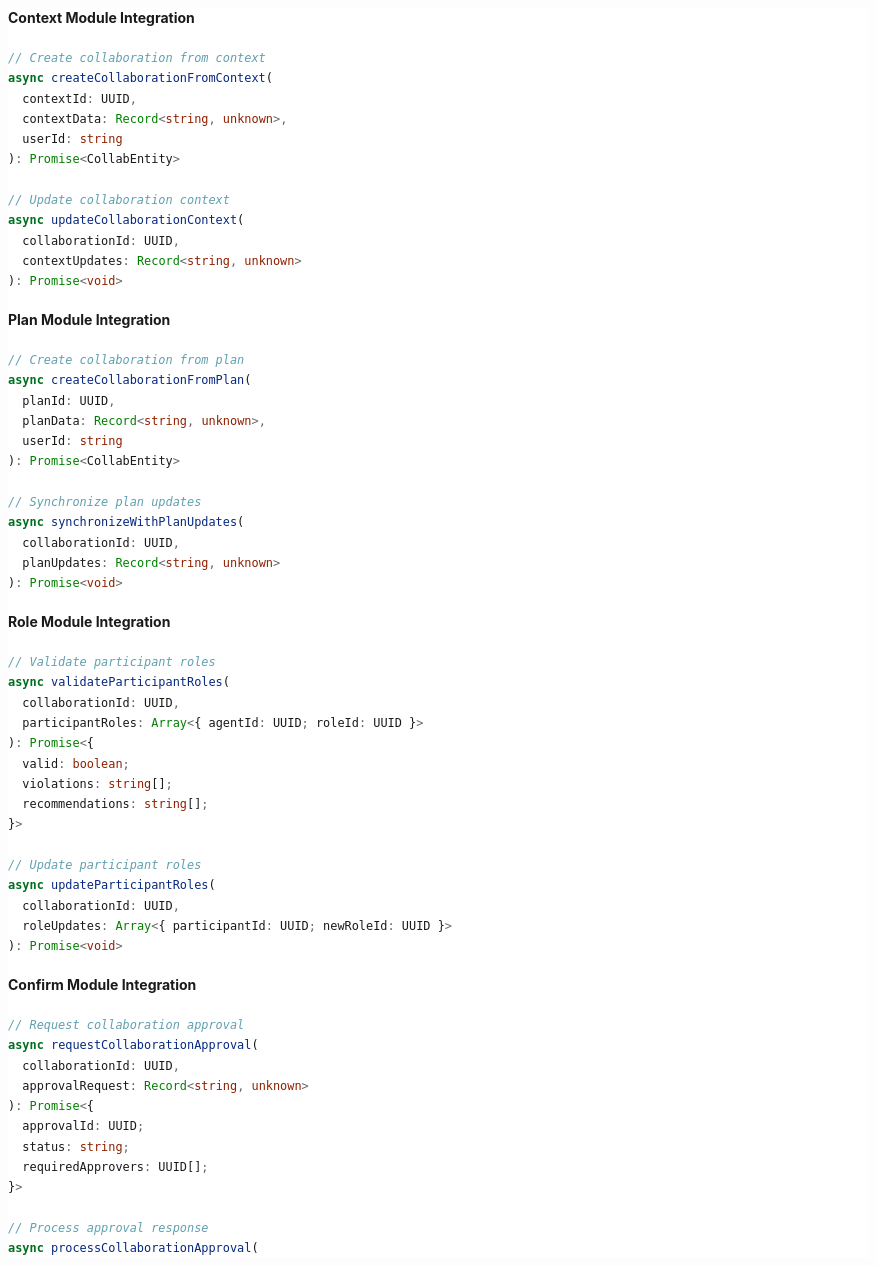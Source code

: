 #### **Context Module Integration**
```typescript
// Create collaboration from context
async createCollaborationFromContext(
  contextId: UUID,
  contextData: Record<string, unknown>,
  userId: string
): Promise<CollabEntity>

// Update collaboration context
async updateCollaborationContext(
  collaborationId: UUID,
  contextUpdates: Record<string, unknown>
): Promise<void>
```

#### **Plan Module Integration**
```typescript
// Create collaboration from plan
async createCollaborationFromPlan(
  planId: UUID,
  planData: Record<string, unknown>,
  userId: string
): Promise<CollabEntity>

// Synchronize plan updates
async synchronizeWithPlanUpdates(
  collaborationId: UUID,
  planUpdates: Record<string, unknown>
): Promise<void>
```

#### **Role Module Integration**
```typescript
// Validate participant roles
async validateParticipantRoles(
  collaborationId: UUID,
  participantRoles: Array<{ agentId: UUID; roleId: UUID }>
): Promise<{
  valid: boolean;
  violations: string[];
  recommendations: string[];
}>

// Update participant roles
async updateParticipantRoles(
  collaborationId: UUID,
  roleUpdates: Array<{ participantId: UUID; newRoleId: UUID }>
): Promise<void>
```

#### **Confirm Module Integration**
```typescript
// Request collaboration approval
async requestCollaborationApproval(
  collaborationId: UUID,
  approvalRequest: Record<string, unknown>
): Promise<{
  approvalId: UUID;
  status: string;
  requiredApprovers: UUID[];
}>

// Process approval response
async processCollaborationApproval(
```
